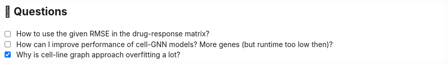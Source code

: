 ## :eyes: Questions <a name="questions"/>
 
- [ ] How to use the given RMSE in the drug-response matrix?
- [ ] How can I improve performance of cell-GNN models? More genes (but runtime too low then)?
- [x] Why is cell-line graph approach overfitting a lot?